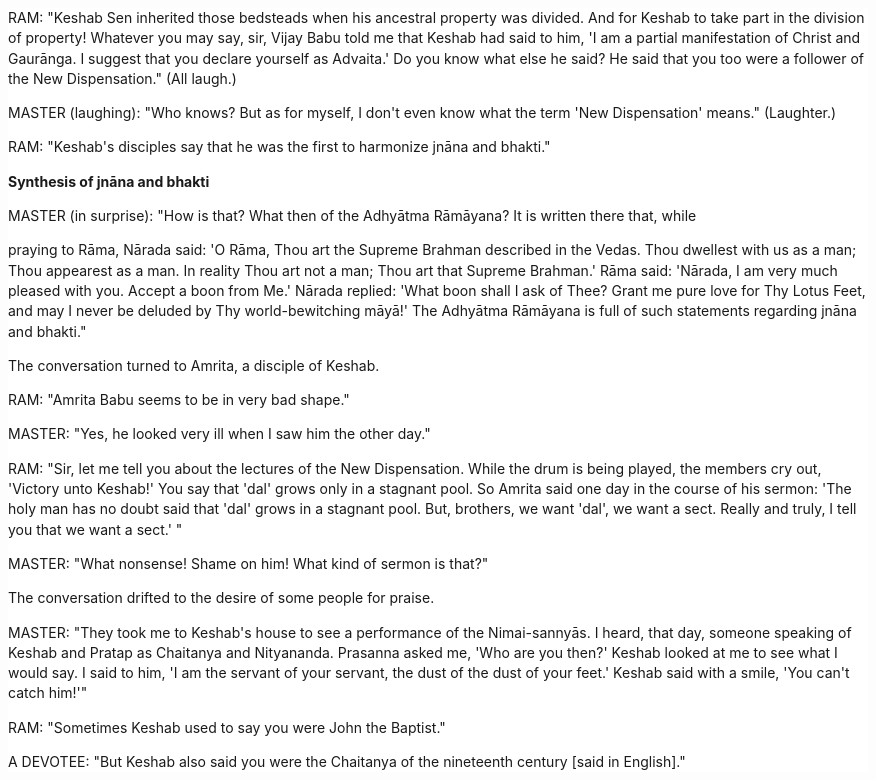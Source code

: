 RAM: \"Keshab Sen inherited those bedsteads when his ancestral property
was divided. And for Keshab to take part in the division of property!
Whatever you may say, sir, Vijay Babu told me that Keshab had said to
him, \'I am a partial manifestation of Christ and Gaurānga. I suggest
that you declare yourself as Advaita.\' Do you know what else he said?
He said that you too were a follower of the New Dispensation.\" (All
laugh.)

MASTER (laughing): \"Who knows? But as for myself, I don\'t even know
what the term \'New Dispensation\' means.\" (Laughter.)

RAM: \"Keshab\'s disciples say that he was the first to harmonize jnāna
and bhakti.\"

**Synthesis of jnāna and bhakti**

MASTER (in surprise): \"How is that? What then of the Adhyātma Rāmāyana?
It is written there that, while

praying to Rāma, Nārada said: \'O Rāma, Thou art the Supreme Brahman
described in the Vedas. Thou dwellest with us as a man; Thou appearest
as a man. In reality Thou art not a man; Thou art that Supreme
Brahman.\' Rāma said: \'Nārada, I am very much pleased with you. Accept
a boon from Me.\' Nārada replied: \'What boon shall I ask of Thee? Grant
me pure love for Thy Lotus Feet, and may I never be deluded by Thy
world-bewitching māyā!\' The Adhyātma Rāmāyana is full of such
statements regarding jnāna and bhakti.\"

The conversation turned to Amrita, a disciple of Keshab.

RAM: \"Amrita Babu seems to be in very bad shape.\"

MASTER: \"Yes, he looked very ill when I saw him the other day.\"

RAM: \"Sir, let me tell you about the lectures of the New Dispensation.
While the drum is being played, the members cry out, \'Victory unto
Keshab!\' You say that \'dal\' grows only in a stagnant pool. So Amrita
said one day in the course of his sermon: \'The holy man has no doubt
said that \'dal\' grows in a stagnant pool. But, brothers, we want
\'dal\', we want a sect. Really and truly, I tell you that we want a
sect.\' \"

MASTER: \"What nonsense! Shame on him! What kind of sermon is that?\"

The conversation drifted to the desire of some people for praise.

MASTER: \"They took me to Keshab\'s house to see a performance of the
Nimai-sannyās. I heard, that day, someone speaking of Keshab and Pratap
as Chaitanya and Nityananda. Prasanna asked me, \'Who are you then?\'
Keshab looked at me to see what I would say. I said to him, \'I am the
servant of your servant, the dust of the dust of your feet.\' Keshab
said with a smile, \'You can\'t catch him!\'\"

RAM: \"Sometimes Keshab used to say you were John the Baptist.\"

A DEVOTEE: \"But Keshab also said you were the Chaitanya of the
nineteenth century \[said in English\].\"
